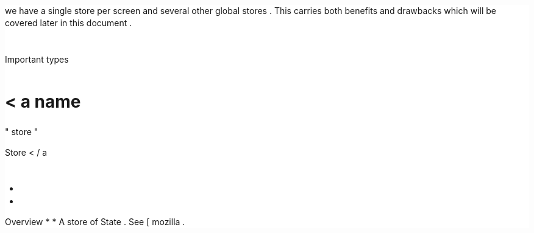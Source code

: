 we
have
a
single
store
per
screen
and
several
other
global
stores
.
This
carries
both
benefits
and
drawbacks
which
will
be
covered
later
in
this
document
.
#
#
Important
types
#
#
<
a
name
=
"
store
"
>
Store
<
/
a
>
#
#
#
*
*
Overview
*
*
A
store
of
State
.
See
[
mozilla
.